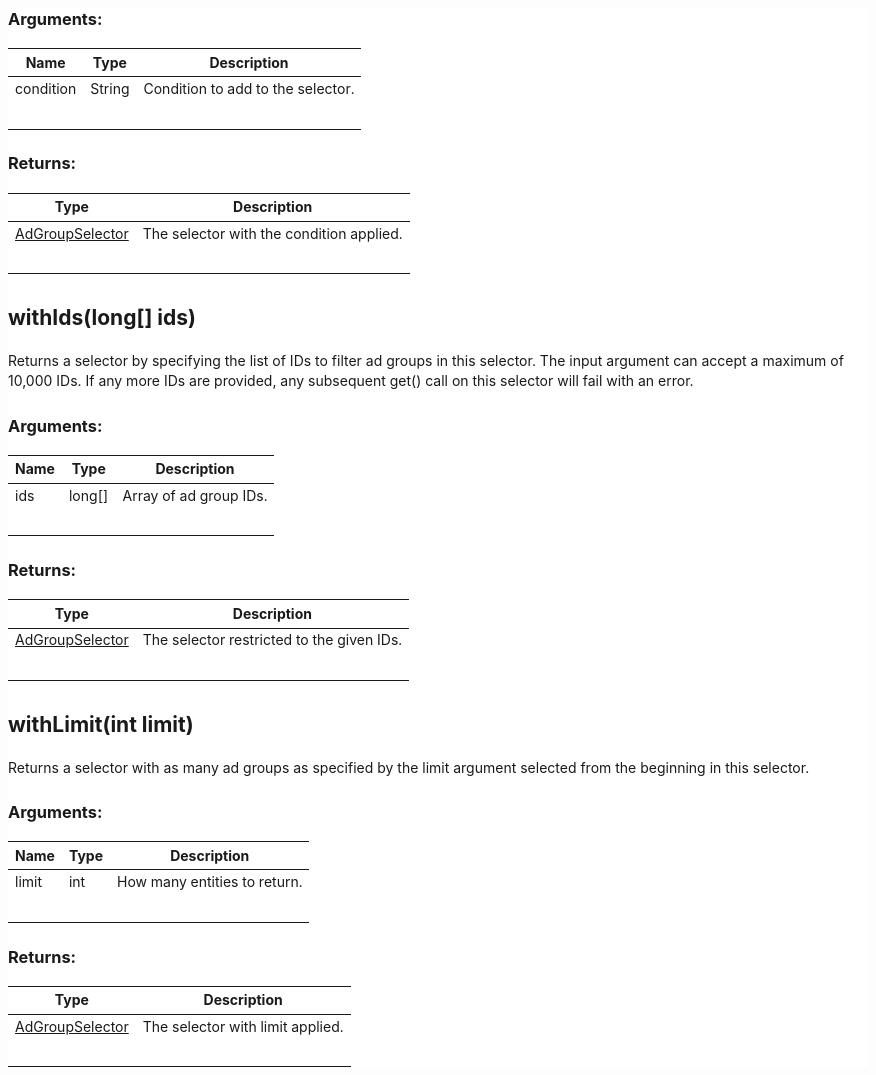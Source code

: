### Arguments:
|Name|Type|Description|
|-|-|-
condition|String|Condition to add to the selector.
&nbsp;|&nbsp;|&nbsp;
### Returns:
|Type|Description|
|-|-
[AdGroupSelector](./AdGroupSelector)|The selector with the condition applied.
&nbsp;|&nbsp;
## <a name="withids~long-ids~"></a>withIds(long[] ids)
Returns a selector by specifying the list of IDs to filter ad groups in this selector. The input argument can accept a maximum of 10,000 IDs. If any more IDs are provided, any subsequent get() call on this selector will fail with an error.

### Arguments:
|Name|Type|Description|
|-|-|-
ids|long[]|Array of ad group IDs.
&nbsp;|&nbsp;|&nbsp;
### Returns:
|Type|Description|
|-|-
[AdGroupSelector](./AdGroupSelector)|The selector restricted to the given IDs.
&nbsp;|&nbsp;
## <a name="withlimit~int-limit~"></a>withLimit(int limit)
Returns a selector with as many ad groups as specified by the limit argument selected from the beginning in this selector.

### Arguments:
|Name|Type|Description|
|-|-|-
limit|int|How many entities to return.
&nbsp;|&nbsp;|&nbsp;
### Returns:
|Type|Description|
|-|-
[AdGroupSelector](./AdGroupSelector)|The selector with limit applied.
&nbsp;|&nbsp;
